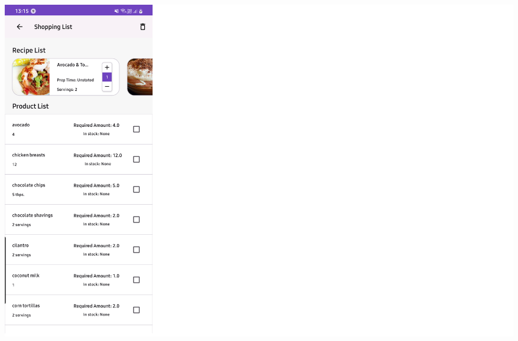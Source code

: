 <img src="https://github.com/umutuguz/Poele/blob/master/docs/images/screenshot/shop-list.png" width="250" height="auto"/>  